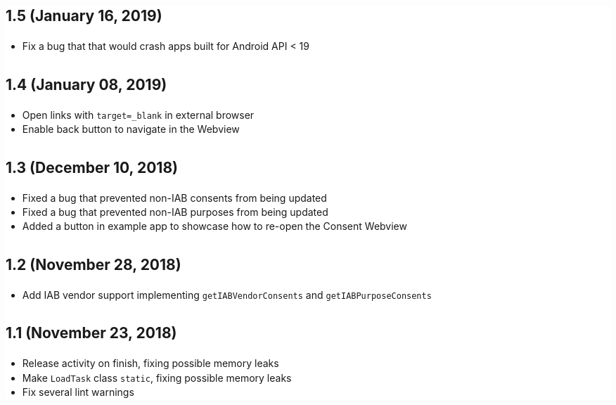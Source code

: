 ## 1.5 (January 16, 2019)

* Fix a bug that that would crash apps built for Android API < 19

## 1.4 (January 08, 2019)

* Open links with `target=_blank` in external browser
* Enable back button to navigate in the Webview

## 1.3 (December 10, 2018)

* Fixed a bug that prevented non-IAB consents from being updated
* Fixed a bug that prevented non-IAB purposes from being updated
* Added a button in example app to showcase how to re-open the Consent Webview

## 1.2 (November 28, 2018)

* Add IAB vendor support implementing `getIABVendorConsents` and `getIABPurposeConsents`

## 1.1 (November 23, 2018)

* Release activity on finish, fixing possible memory leaks
* Make `LoadTask` class `static`, fixing possible memory leaks
* Fix several lint warnings
